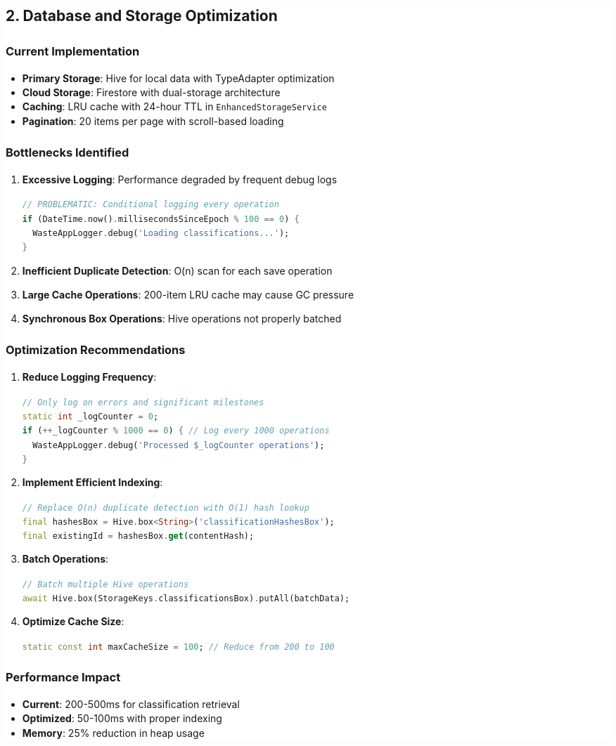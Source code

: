 ## 2. Database and Storage Optimization

### Current Implementation
- **Primary Storage**: Hive for local data with TypeAdapter optimization
- **Cloud Storage**: Firestore with dual-storage architecture
- **Caching**: LRU cache with 24-hour TTL in `EnhancedStorageService`
- **Pagination**: 20 items per page with scroll-based loading

### Bottlenecks Identified

1. **Excessive Logging**: Performance degraded by frequent debug logs
   ```dart
   // PROBLEMATIC: Conditional logging every operation
   if (DateTime.now().millisecondsSinceEpoch % 100 == 0) {
     WasteAppLogger.debug('Loading classifications...');
   }
   ```

2. **Inefficient Duplicate Detection**: O(n) scan for each save operation
3. **Large Cache Operations**: 200-item LRU cache may cause GC pressure
4. **Synchronous Box Operations**: Hive operations not properly batched

### Optimization Recommendations

1. **Reduce Logging Frequency**:
   ```dart
   // Only log on errors and significant milestones
   static int _logCounter = 0;
   if (++_logCounter % 1000 == 0) { // Log every 1000 operations
     WasteAppLogger.debug('Processed $_logCounter operations');
   }
   ```

2. **Implement Efficient Indexing**:
   ```dart
   // Replace O(n) duplicate detection with O(1) hash lookup
   final hashesBox = Hive.box<String>('classificationHashesBox');
   final existingId = hashesBox.get(contentHash);
   ```

3. **Batch Operations**:
   ```dart
   // Batch multiple Hive operations
   await Hive.box(StorageKeys.classificationsBox).putAll(batchData);
   ```

4. **Optimize Cache Size**:
   ```dart
   static const int maxCacheSize = 100; // Reduce from 200 to 100
   ```

### Performance Impact
- **Current**: 200-500ms for classification retrieval
- **Optimized**: 50-100ms with proper indexing
- **Memory**: 25% reduction in heap usage
